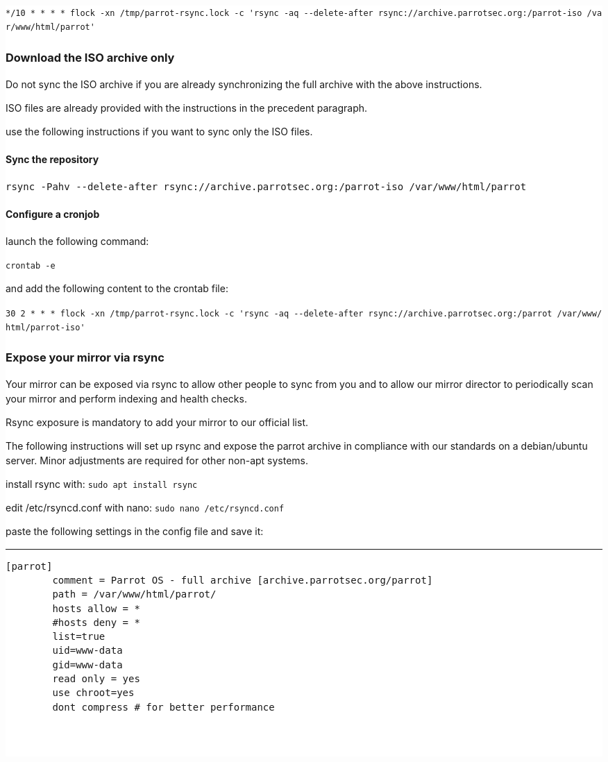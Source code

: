 `*/10 * * * * flock -xn /tmp/parrot-rsync.lock -c 'rsync -aq --delete-after rsync://archive.parrotsec.org:/parrot-iso /var/www/html/parrot'`



### Download the ISO archive only

Do not sync the ISO archive if you are already synchronizing the full archive with the above instructions.

ISO files are already provided with the instructions in the precedent paragraph.

use the following instructions if you want to sync only the ISO files.

#### Sync the repository

<pre>rsync -Pahv --delete-after rsync://archive.parrotsec.org:/parrot-iso /var/www/html/parrot</pre>

#### Configure a cronjob

launch the following command:

`crontab -e`

and add the following content to the crontab file:

`30 2 * * * flock -xn /tmp/parrot-rsync.lock -c 'rsync -aq --delete-after rsync://archive.parrotsec.org:/parrot /var/www/html/parrot-iso'`


### Expose your mirror via rsync

Your mirror can be exposed via rsync to allow other people to sync from you and to allow our mirror director to periodically scan your mirror and perform indexing and health checks.

Rsync exposure is mandatory to add your mirror to our official list.

The following instructions will set up rsync and expose the parrot archive in compliance with our standards on a debian/ubuntu server. Minor adjustments are required for other non-apt systems.

install rsync with:
`sudo apt install rsync`

edit /etc/rsyncd.conf with nano:
`sudo nano /etc/rsyncd.conf`

paste the following settings in the config file and save it:

----

<pre>
[parrot]
        comment = Parrot OS - full archive [archive.parrotsec.org/parrot]
        path = /var/www/html/parrot/
        hosts allow = *
        #hosts deny = *
        list=true
        uid=www-data
        gid=www-data
        read only = yes
        use chroot=yes
        dont compress # for better performance
